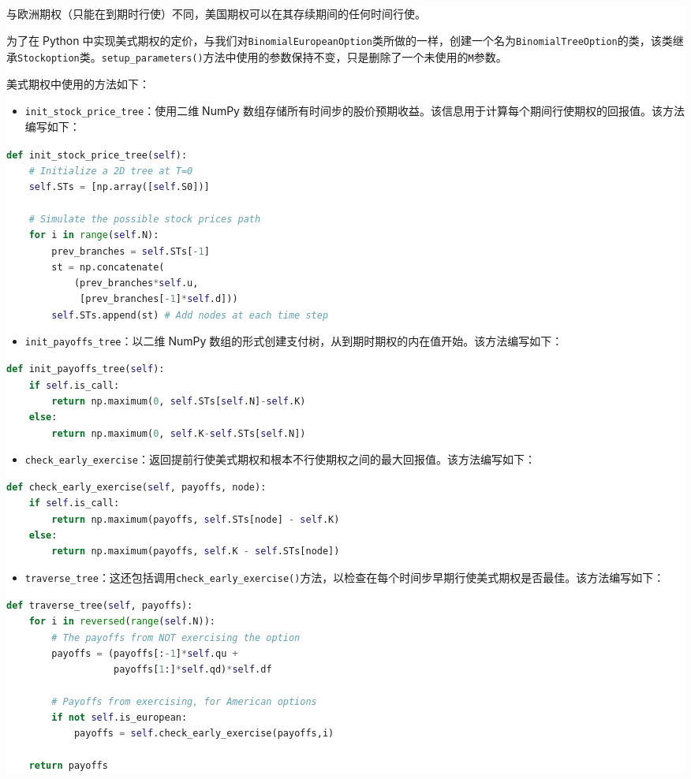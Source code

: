 与欧洲期权（只能在到期时行使）不同，美国期权可以在其存续期间的任何时间行使。

为了在 Python 中实现美式期权的定价，与我们对`BinomialEuropeanOption`类所做的一样，创建一个名为`BinomialTreeOption`的类，该类继承`Stockoption`类。`setup_parameters()`方法中使用的参数保持不变，只是删除了一个未使用的`M`参数。

美式期权中使用的方法如下：

*   `init_stock_price_tree`：使用二维 NumPy 数组存储所有时间步的股价预期收益。该信息用于计算每个期间行使期权的回报值。该方法编写如下：

```py
def init_stock_price_tree(self):
    # Initialize a 2D tree at T=0
    self.STs = [np.array([self.S0])]

    # Simulate the possible stock prices path
    for i in range(self.N):
        prev_branches = self.STs[-1]
        st = np.concatenate(
            (prev_branches*self.u, 
             [prev_branches[-1]*self.d]))
        self.STs.append(st) # Add nodes at each time step
```

*   `init_payoffs_tree`：以二维 NumPy 数组的形式创建支付树，从到期时期权的内在值开始。该方法编写如下：

```py
def init_payoffs_tree(self):
    if self.is_call:
        return np.maximum(0, self.STs[self.N]-self.K)
    else:
        return np.maximum(0, self.K-self.STs[self.N])
```

*   `check_early_exercise`：返回提前行使美式期权和根本不行使期权之间的最大回报值。该方法编写如下：

```py
def check_early_exercise(self, payoffs, node):
    if self.is_call:
        return np.maximum(payoffs, self.STs[node] - self.K)
    else:
        return np.maximum(payoffs, self.K - self.STs[node])
```

*   `traverse_tree`：这还包括调用`check_early_exercise()`方法，以检查在每个时间步早期行使美式期权是否最佳。该方法编写如下：

```py
def traverse_tree(self, payoffs):
    for i in reversed(range(self.N)):
        # The payoffs from NOT exercising the option
        payoffs = (payoffs[:-1]*self.qu + 
                   payoffs[1:]*self.qd)*self.df

        # Payoffs from exercising, for American options
        if not self.is_european:
            payoffs = self.check_early_exercise(payoffs,i)

    return payoffs
```
